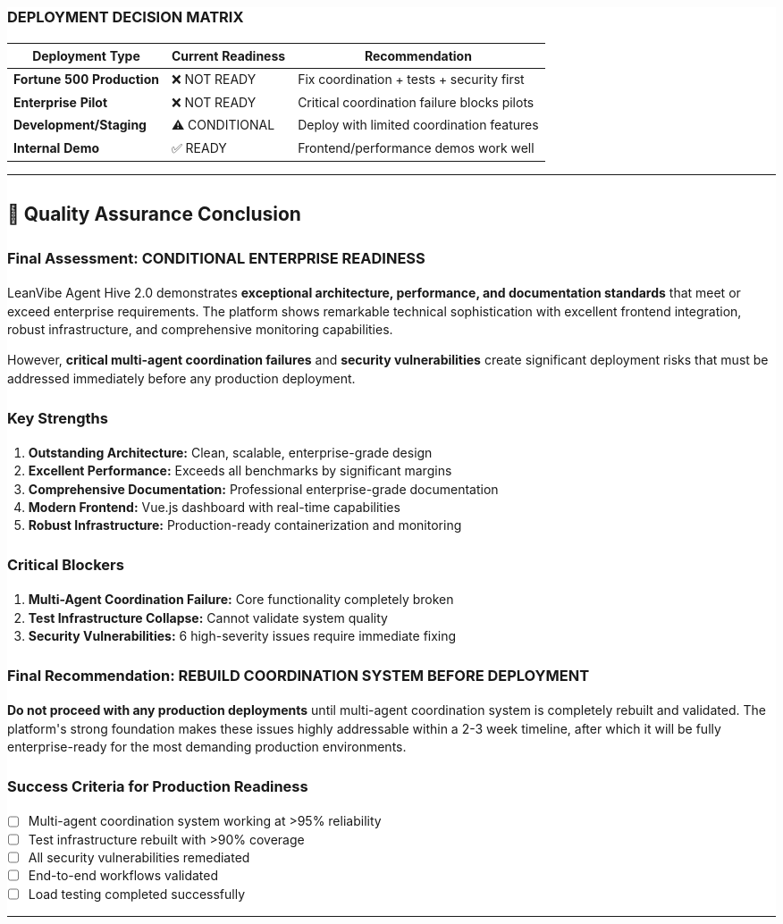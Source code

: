 ### DEPLOYMENT DECISION MATRIX

| Deployment Type | Current Readiness | Recommendation |
|----------------|------------------|----------------|
| **Fortune 500 Production** | ❌ NOT READY | Fix coordination + tests + security first |
| **Enterprise Pilot** | ❌ NOT READY | Critical coordination failure blocks pilots |
| **Development/Staging** | ⚠️ CONDITIONAL | Deploy with limited coordination features |
| **Internal Demo** | ✅ READY | Frontend/performance demos work well |

---

## 🔄 Quality Assurance Conclusion

### Final Assessment: **CONDITIONAL ENTERPRISE READINESS**

LeanVibe Agent Hive 2.0 demonstrates **exceptional architecture, performance, and documentation standards** that meet or exceed enterprise requirements. The platform shows remarkable technical sophistication with excellent frontend integration, robust infrastructure, and comprehensive monitoring capabilities.

However, **critical multi-agent coordination failures** and **security vulnerabilities** create significant deployment risks that must be addressed immediately before any production deployment.

### Key Strengths
1. **Outstanding Architecture:** Clean, scalable, enterprise-grade design
2. **Excellent Performance:** Exceeds all benchmarks by significant margins
3. **Comprehensive Documentation:** Professional enterprise-grade documentation
4. **Modern Frontend:** Vue.js dashboard with real-time capabilities
5. **Robust Infrastructure:** Production-ready containerization and monitoring

### Critical Blockers
1. **Multi-Agent Coordination Failure:** Core functionality completely broken
2. **Test Infrastructure Collapse:** Cannot validate system quality
3. **Security Vulnerabilities:** 6 high-severity issues require immediate fixing

### Final Recommendation: **REBUILD COORDINATION SYSTEM BEFORE DEPLOYMENT**

**Do not proceed with any production deployments** until multi-agent coordination system is completely rebuilt and validated. The platform's strong foundation makes these issues highly addressable within a 2-3 week timeline, after which it will be fully enterprise-ready for the most demanding production environments.

### Success Criteria for Production Readiness
- [ ] Multi-agent coordination system working at >95% reliability
- [ ] Test infrastructure rebuilt with >90% coverage
- [ ] All security vulnerabilities remediated
- [ ] End-to-end workflows validated
- [ ] Load testing completed successfully

---